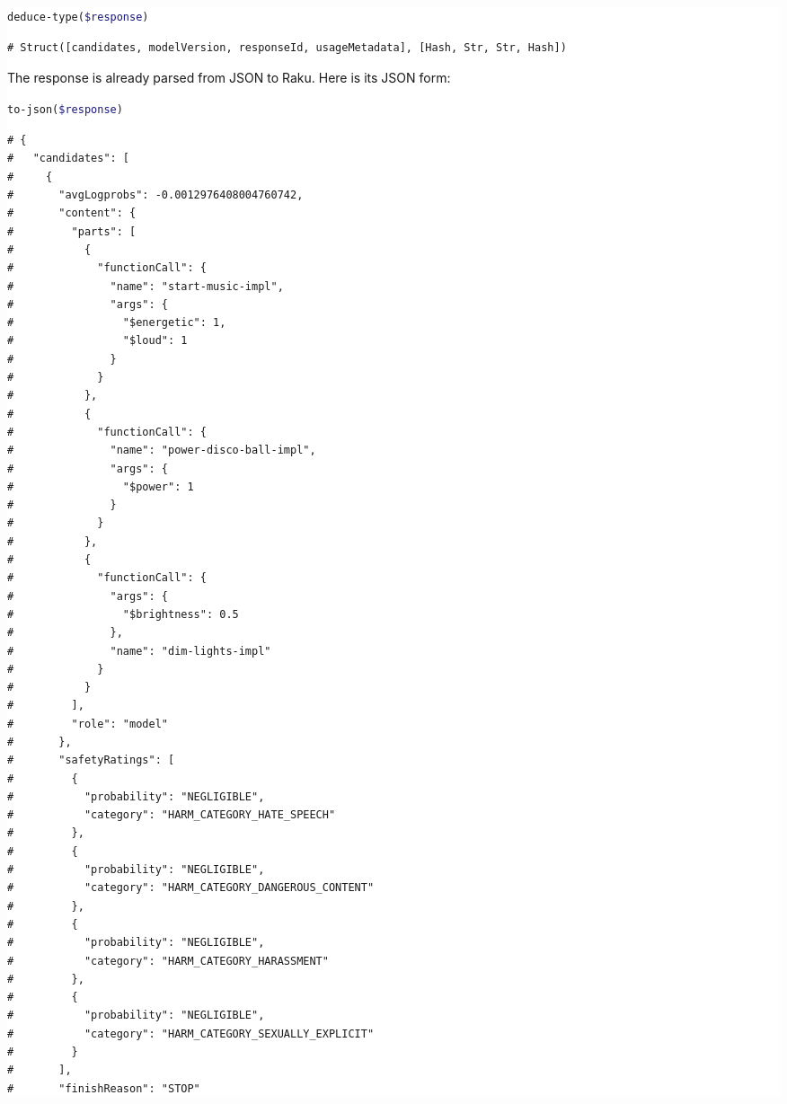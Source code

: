 ```raku
deduce-type($response)
```
```
# Struct([candidates, modelVersion, responseId, usageMetadata], [Hash, Str, Str, Hash])
```

The response is already parsed from JSON to Raku. Here is its JSON form:

```raku
to-json($response)
```
```
# {
#   "candidates": [
#     {
#       "avgLogprobs": -0.0012976408004760742,
#       "content": {
#         "parts": [
#           {
#             "functionCall": {
#               "name": "start-music-impl",
#               "args": {
#                 "$energetic": 1,
#                 "$loud": 1
#               }
#             }
#           },
#           {
#             "functionCall": {
#               "name": "power-disco-ball-impl",
#               "args": {
#                 "$power": 1
#               }
#             }
#           },
#           {
#             "functionCall": {
#               "args": {
#                 "$brightness": 0.5
#               },
#               "name": "dim-lights-impl"
#             }
#           }
#         ],
#         "role": "model"
#       },
#       "safetyRatings": [
#         {
#           "probability": "NEGLIGIBLE",
#           "category": "HARM_CATEGORY_HATE_SPEECH"
#         },
#         {
#           "probability": "NEGLIGIBLE",
#           "category": "HARM_CATEGORY_DANGEROUS_CONTENT"
#         },
#         {
#           "probability": "NEGLIGIBLE",
#           "category": "HARM_CATEGORY_HARASSMENT"
#         },
#         {
#           "probability": "NEGLIGIBLE",
#           "category": "HARM_CATEGORY_SEXUALLY_EXPLICIT"
#         }
#       ],
#       "finishReason": "STOP"
```